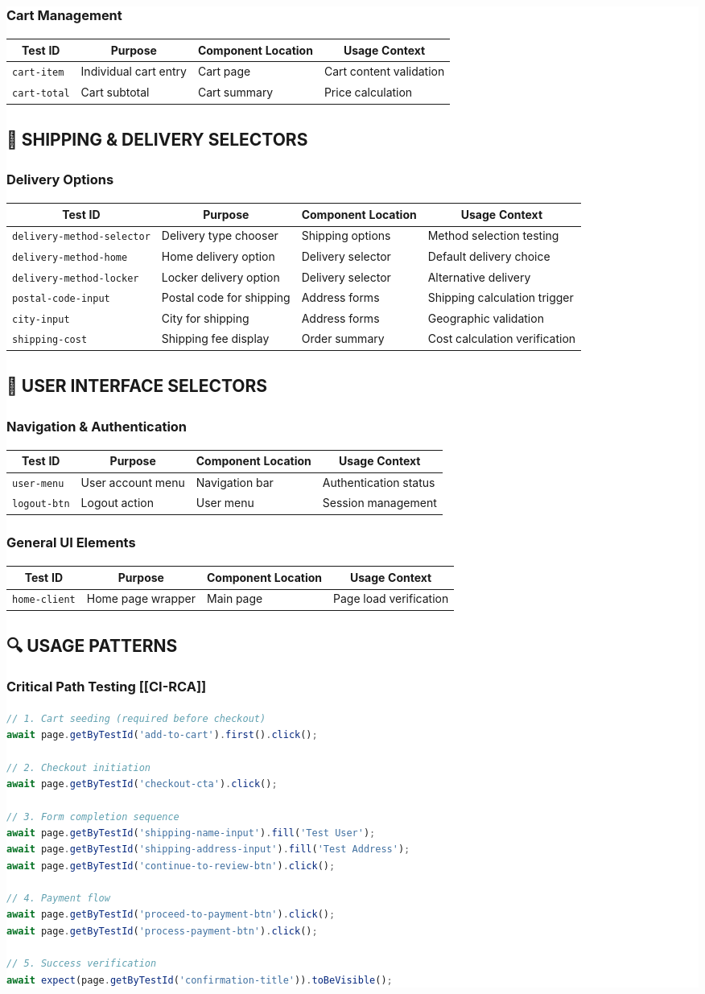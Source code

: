 ### **Cart Management**
| Test ID | Purpose | Component Location | Usage Context |
|---------|---------|-------------------|---------------|
| `cart-item` | Individual cart entry | Cart page | Cart content validation |
| `cart-total` | Cart subtotal | Cart summary | Price calculation |

## 🚚 SHIPPING & DELIVERY SELECTORS

### **Delivery Options**
| Test ID | Purpose | Component Location | Usage Context |
|---------|---------|-------------------|---------------|
| `delivery-method-selector` | Delivery type chooser | Shipping options | Method selection testing |
| `delivery-method-home` | Home delivery option | Delivery selector | Default delivery choice |
| `delivery-method-locker` | Locker delivery option | Delivery selector | Alternative delivery |
| `postal-code-input` | Postal code for shipping | Address forms | Shipping calculation trigger |
| `city-input` | City for shipping | Address forms | Geographic validation |
| `shipping-cost` | Shipping fee display | Order summary | Cost calculation verification |

## 👤 USER INTERFACE SELECTORS

### **Navigation & Authentication**
| Test ID | Purpose | Component Location | Usage Context |
|---------|---------|-------------------|---------------|
| `user-menu` | User account menu | Navigation bar | Authentication status |
| `logout-btn` | Logout action | User menu | Session management |

### **General UI Elements**
| Test ID | Purpose | Component Location | Usage Context |
|---------|---------|-------------------|---------------|
| `home-client` | Home page wrapper | Main page | Page load verification |

## 🔍 USAGE PATTERNS

### **Critical Path Testing** [[CI-RCA]]
```typescript
// 1. Cart seeding (required before checkout)
await page.getByTestId('add-to-cart').first().click();

// 2. Checkout initiation
await page.getByTestId('checkout-cta').click();

// 3. Form completion sequence
await page.getByTestId('shipping-name-input').fill('Test User');
await page.getByTestId('shipping-address-input').fill('Test Address');
await page.getByTestId('continue-to-review-btn').click();

// 4. Payment flow
await page.getByTestId('proceed-to-payment-btn').click();
await page.getByTestId('process-payment-btn').click();

// 5. Success verification
await expect(page.getByTestId('confirmation-title')).toBeVisible();
```